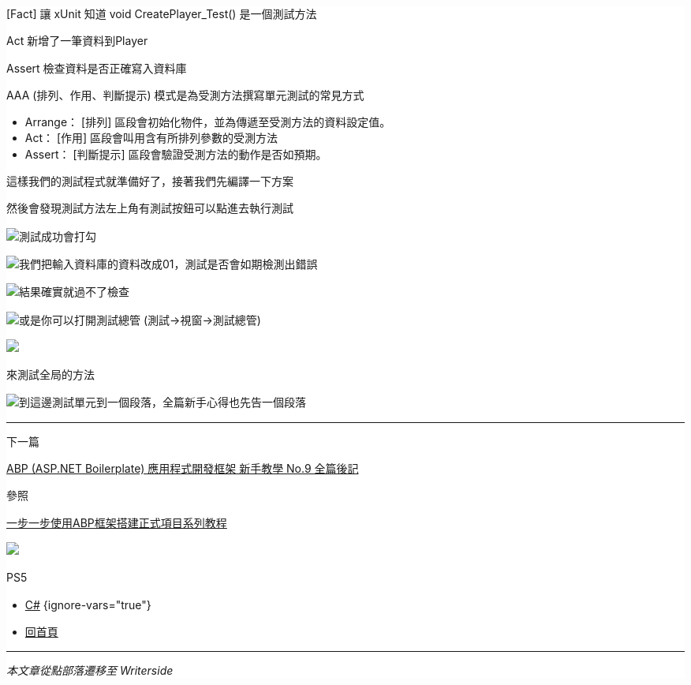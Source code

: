 [Fact] 讓 xUnit 知道 void CreatePlayer\_Test() 是一個測試方法

Act 新增了一筆資料到Player

Assert 檢查資料是否正確寫入資料庫

AAA (排列、作用、判斷提示) 模式是為受測方法撰寫單元測試的常見方式

* Arrange： [排列] 區段會初始化物件，並為傳遞至受測方法的資料設定值。
* Act： [作用] 區段會叫用含有所排列參數的受測方法
* Assert： [判斷提示] 區段會驗證受測方法的動作是否如預期。

這樣我們的測試程式就準備好了，接著我們先編譯一下方案

然後會發現測試方法左上角有測試按鈕可以點進去執行測試

![](https://dotblogsfile.blob.core.windows.net/user/jakeuj/a1eb0cfc-8b12-4dab-8bdc-e768316531e4/1469688460_19422.png)測試成功會打勾

![](https://dotblogsfile.blob.core.windows.net/user/jakeuj/a1eb0cfc-8b12-4dab-8bdc-e768316531e4/1469688529_77735.png)我們把輸入資料庫的資料改成01，測試是否會如期檢測出錯誤

![](https://dotblogsfile.blob.core.windows.net/user/jakeuj/a1eb0cfc-8b12-4dab-8bdc-e768316531e4/1469688705_44679.png)結果確實就過不了檢查

![](https://dotblogsfile.blob.core.windows.net/user/jakeuj/a1eb0cfc-8b12-4dab-8bdc-e768316531e4/1469688665_19592.png)或是你可以打開測試總管 (測試→視窗→測試總管)

![](https://dotblogsfile.blob.core.windows.net/user/jakeuj/a1eb0cfc-8b12-4dab-8bdc-e768316531e4/1469688831_77057.png)

來測試全局的方法

![](https://dotblogsfile.blob.core.windows.net/user/jakeuj/a1eb0cfc-8b12-4dab-8bdc-e768316531e4/1469689021_05134.png)到這邊測試單元到一個段落，全篇新手心得也先告一個段落

---

下一篇

[ABP (ASP.NET Boilerplate) 應用程式開發框架 新手教學 No.9 全篇後記](https://dotblogs.com.tw/jakeuj/2016/07/28/abp9)

參照

[一步一步使用ABP框架搭建正式項目系列教程](http://www.cnblogs.com/farb/p/4849791.html)

![](https://card.psnprofiles.com/1/jakeuj.png)

PS5

* [C#](/jakeuj/Tags?qq=C%23)
{ignore-vars="true"}

* [回首頁](/jakeuj)

---

*本文章從點部落遷移至 Writerside*
